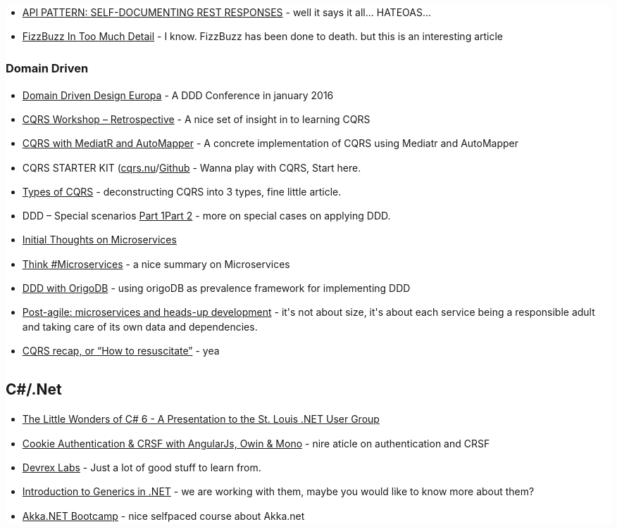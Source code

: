   * [API PATTERN: SELF-DOCUMENTING REST RESPONSES](http://softwareas.com/api-pattern-self-documenting-rest-responses/) - well it says it all... HATEOAS...

  * [FizzBuzz In Too Much Detail](http://www.tomdalling.com/blog/software-design/fizzbuzz-in-too-much-detail/) - I know. FizzBuzz has been done to death. but this is an interesting article

 

###  Domain Driven  ###

  * [Domain Driven Design Europa](http://dddeurope.com/) - A DDD Conference in january 2016

  * [CQRS Workshop – Retrospective](https://lostechies.com/gabrielschenker/2015/04/25/cqrs-workshop-retrospective/) - A nice set of insight in to learning CQRS

  * [CQRS with MediatR and AutoMapper](https://lostechies.com/jimmybogard/2015/05/05/cqrs-with-mediatr-and-automapper/) - A concrete implementation of CQRS using Mediatr and AutoMapper

  * CQRS STARTER KIT ([cqrs.nu](http://cqrs.nu/)/[Github](https://github.com/edumentab/cqrs-starter-kit) - Wanna play with CQRS, Start here.

  * [Types of CQRS](http://enterprisecraftsmanship.com/2015/04/20/types-of-cqrs/) - deconstructing CQRS into 3 types, fine little article.

  * DDD – Special scenarios [Part 1](https://lostechies.com/gabrielschenker/2015/05/07/ddd-special-scenarios-part-1/)[Part 2](https://lostechies.com/gabrielschenker/2015/05/07/ddd-special-scenarios-part-2/) - more on special cases on applying DDD.

  * [Initial Thoughts on Microservices](https://lostechies.com/andrewsiemer/2015/05/10/initial-thoughts-on-microservices/)

  * [Think #Microservices](https://vlele.wordpress.com/2015/04/12/think-microservices/) - a nice summary on Microservices

  * [DDD with OrigoDB](https://speakerdeck.com/rofr/ddd-with-origodb) - using origoDB as prevalence framework for implementing DDD

  * [Post-agile: microservices and heads-up development](http://blog.jessitron.com/2015/04/post-agile-microservices-and-heads-up.html) - it's not about size, it's about each service being a responsible adult and taking care of its own data and dependencies.
  * [CQRS recap, or “How to resuscitate”](http://codebetter.com/kylebaley/2015/04/26/cqrs-recap-or-how-to-resuscitate/) - yea



## C#/.Net ##

  * [The Little Wonders of C# 6 - A Presentation to the St. Louis .NET User Group](http://geekswithblogs.net/BlackRabbitCoder/archive/2015/04/27/the-little-wonders-of-c-6---a-presentation-to.aspx)

  * [Cookie Authentication & CRSF with AngularJs, Owin & Mono](http://blog.jonathanchannon.com/2015/04/27/cookie-authentication-angularjs-csrf-owin-mono/) - nire aticle on authentication and CRSF

  * [Devrex Labs](https://github.com/devrexlabs/) - Just a lot of good stuff to learn from.

  * [Introduction to Generics in .NET](http://www.khalidabuhakmeh.com/introduction-to-generics-in-dot-net) - we are working with them, maybe you would like to know more about them?

  * [Akka.NET Bootcamp](https://github.com/petabridge/akka-bootcamp) - nice selfpaced course about Akka.net

